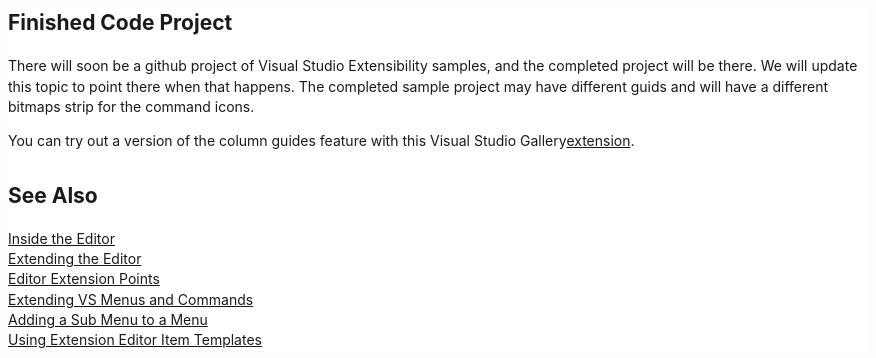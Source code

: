 ## Finished Code Project  
 There will soon be a github project of Visual Studio Extensibility samples, and the completed project will be there.  We will update this topic to point there when that happens.  The completed sample project may have different guids and will have a different bitmaps strip for the command icons.  
  
 You can try out a version of the column guides feature with this Visual Studio Gallery[extension](https://visualstudiogallery.msdn.microsoft.com/da227a0b-0e31-4a11-8f6b-3a149cf2e459?SRC=Home).  
  
## See Also  
 [Inside the Editor](../VS_csharp/inside-the-editor.md)   
 [Extending the Editor](../VS_csharp/extending-the-editor-and-language-services.md)   
 [Editor Extension Points](../VS_csharp/language-service-and-editor-extension-points.md)   
 [Extending VS Menus and Commands](../VS_csharp/extending-menus-and-commands.md)   
 [Adding a Sub Menu to a Menu](../VS_csharp/adding-a-submenu-to-a-menu.md)   
 [Using Extension Editor Item Templates](../VS_csharp/creating-an-extension-with-an-editor-item-template.md)
